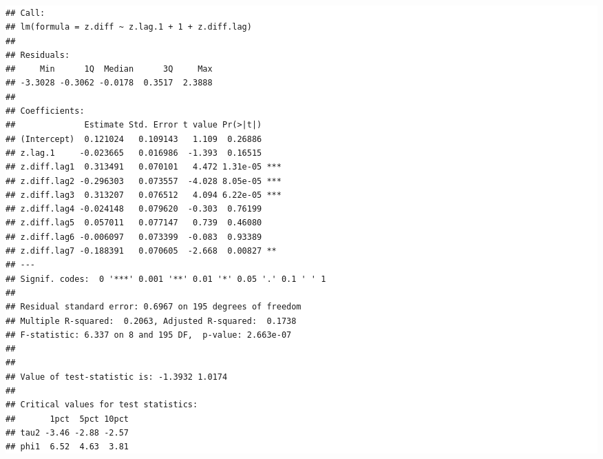     ## Call:
    ## lm(formula = z.diff ~ z.lag.1 + 1 + z.diff.lag)
    ## 
    ## Residuals:
    ##     Min      1Q  Median      3Q     Max 
    ## -3.3028 -0.3062 -0.0178  0.3517  2.3888 
    ## 
    ## Coefficients:
    ##              Estimate Std. Error t value Pr(>|t|)    
    ## (Intercept)  0.121024   0.109143   1.109  0.26886    
    ## z.lag.1     -0.023665   0.016986  -1.393  0.16515    
    ## z.diff.lag1  0.313491   0.070101   4.472 1.31e-05 ***
    ## z.diff.lag2 -0.296303   0.073557  -4.028 8.05e-05 ***
    ## z.diff.lag3  0.313207   0.076512   4.094 6.22e-05 ***
    ## z.diff.lag4 -0.024148   0.079620  -0.303  0.76199    
    ## z.diff.lag5  0.057011   0.077147   0.739  0.46080    
    ## z.diff.lag6 -0.006097   0.073399  -0.083  0.93389    
    ## z.diff.lag7 -0.188391   0.070605  -2.668  0.00827 ** 
    ## ---
    ## Signif. codes:  0 '***' 0.001 '**' 0.01 '*' 0.05 '.' 0.1 ' ' 1
    ## 
    ## Residual standard error: 0.6967 on 195 degrees of freedom
    ## Multiple R-squared:  0.2063, Adjusted R-squared:  0.1738 
    ## F-statistic: 6.337 on 8 and 195 DF,  p-value: 2.663e-07
    ## 
    ## 
    ## Value of test-statistic is: -1.3932 1.0174 
    ## 
    ## Critical values for test statistics: 
    ##       1pct  5pct 10pct
    ## tau2 -3.46 -2.88 -2.57
    ## phi1  6.52  4.63  3.81
